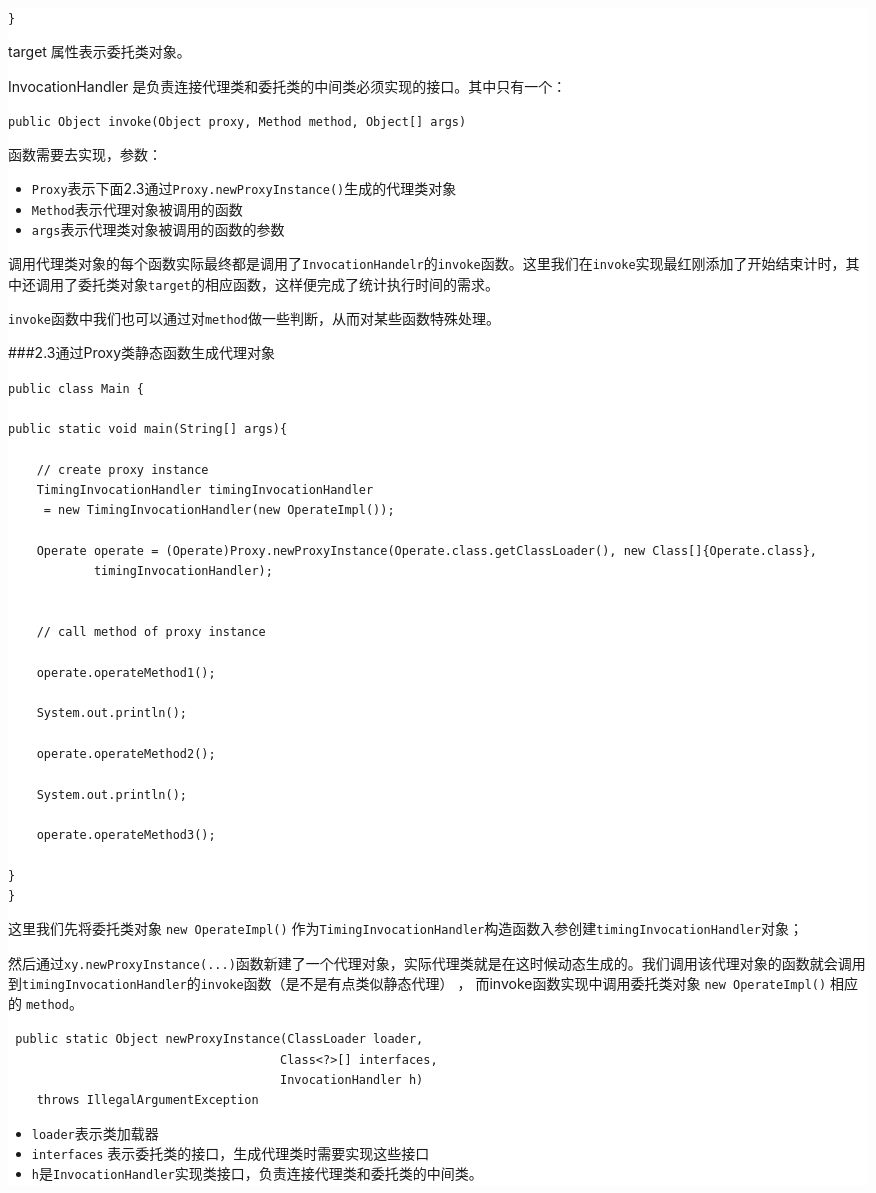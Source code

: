 	}

target 属性表示委托类对象。

InvocationHandler 是负责连接代理类和委托类的中间类必须实现的接口。其中只有一个：

	public Object invoke(Object proxy, Method method, Object[] args)

函数需要去实现，参数：

- `Proxy`表示下面2.3通过`Proxy.newProxyInstance()`生成的代理类对象
- `Method`表示代理对象被调用的函数
- `args`表示代理类对象被调用的函数的参数

调用代理类对象的每个函数实际最终都是调用了`InvocationHandelr`的`invoke`函数。这里我们在`invoke`实现最红刚添加了开始结束计时，其中还调用了委托类对象`target`的相应函数，这样便完成了统计执行时间的需求。

`invoke`函数中我们也可以通过对`method`做一些判断，从而对某些函数特殊处理。

###2.3通过Proxy类静态函数生成代理对象

	public class Main {

	public static void main(String[] args){
		
		// create proxy instance
		TimingInvocationHandler timingInvocationHandler
		 = new TimingInvocationHandler(new OperateImpl());
		
		Operate operate = (Operate)Proxy.newProxyInstance(Operate.class.getClassLoader(), new Class[]{Operate.class},
				timingInvocationHandler);
		
		
		// call method of proxy instance
		
		operate.operateMethod1();
		
		System.out.println();
		
		operate.operateMethod2();
		
		System.out.println();
		
		operate.operateMethod3();
		
	}
	}

这里我们先将委托类对象 `new OperateImpl()` 作为`TimingInvocationHandler`构造函数入参创建`timingInvocationHandler`对象；

然后通过`xy.newProxyInstance(...)`函数新建了一个代理对象，实际代理类就是在这时候动态生成的。我们调用该代理对象的函数就会调用到`timingInvocationHandler`的`invoke`函数（是不是有点类似静态代理） ， 而invoke函数实现中调用委托类对象 `new OperateImpl()` 相应的	`method`。

	 public static Object newProxyInstance(ClassLoader loader,
                                          Class<?>[] interfaces,
                                          InvocationHandler h)
        throws IllegalArgumentException

- `loader`表示类加载器
- `interfaces` 表示委托类的接口，生成代理类时需要实现这些接口
- `h`是`InvocationHandler`实现类接口，负责连接代理类和委托类的中间类。
